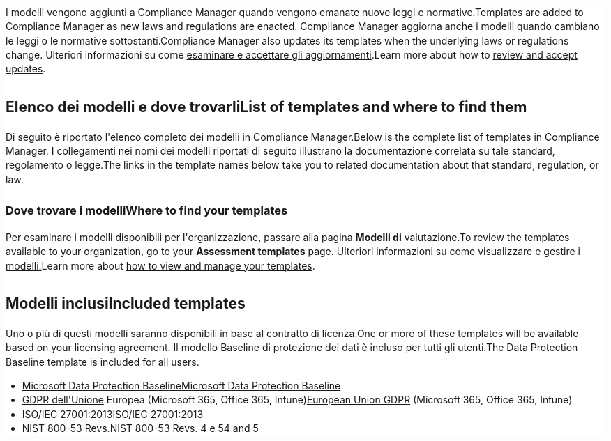 <span data-ttu-id="c69f8-110">I modelli vengono aggiunti a Compliance Manager quando vengono emanate nuove leggi e normative.</span><span class="sxs-lookup"><span data-stu-id="c69f8-110">Templates are added to Compliance Manager as new laws and regulations are enacted.</span></span> <span data-ttu-id="c69f8-111">Compliance Manager aggiorna anche i modelli quando cambiano le leggi o le normative sottostanti.</span><span class="sxs-lookup"><span data-stu-id="c69f8-111">Compliance Manager also updates its templates when the underlying laws or regulations change.</span></span> <span data-ttu-id="c69f8-112">Ulteriori informazioni su come [esaminare e accettare gli aggiornamenti](compliance-manager-assessments.md#accept-updates-to-assessments).</span><span class="sxs-lookup"><span data-stu-id="c69f8-112">Learn more about how to [review and accept updates](compliance-manager-assessments.md#accept-updates-to-assessments).</span></span>

## <a name="list-of-templates-and-where-to-find-them"></a><span data-ttu-id="c69f8-113">Elenco dei modelli e dove trovarli</span><span class="sxs-lookup"><span data-stu-id="c69f8-113">List of templates and where to find them</span></span>

<span data-ttu-id="c69f8-114">Di seguito è riportato l'elenco completo dei modelli in Compliance Manager.</span><span class="sxs-lookup"><span data-stu-id="c69f8-114">Below is the complete list of templates in Compliance Manager.</span></span> <span data-ttu-id="c69f8-115">I collegamenti nei nomi dei modelli riportati di seguito illustrano la documentazione correlata su tale standard, regolamento o legge.</span><span class="sxs-lookup"><span data-stu-id="c69f8-115">The links in the template names below take you to related documentation about that standard, regulation, or law.</span></span>

### <a name="where-to-find-your-templates"></a><span data-ttu-id="c69f8-116">Dove trovare i modelli</span><span class="sxs-lookup"><span data-stu-id="c69f8-116">Where to find your templates</span></span>

<span data-ttu-id="c69f8-117">Per esaminare i modelli disponibili per l'organizzazione, passare alla pagina **Modelli di** valutazione.</span><span class="sxs-lookup"><span data-stu-id="c69f8-117">To review the templates available to your organization, go to your **Assessment templates** page.</span></span> <span data-ttu-id="c69f8-118">Ulteriori informazioni [su come visualizzare e gestire i modelli.](compliance-manager-templates.md#view-and-manage-templates)</span><span class="sxs-lookup"><span data-stu-id="c69f8-118">Learn more about [how to view and manage your templates](compliance-manager-templates.md#view-and-manage-templates).</span></span>

## <a name="included-templates"></a><span data-ttu-id="c69f8-119">Modelli inclusi</span><span class="sxs-lookup"><span data-stu-id="c69f8-119">Included templates</span></span>
<span data-ttu-id="c69f8-120">Uno o più di questi modelli saranno disponibili in base al contratto di licenza.</span><span class="sxs-lookup"><span data-stu-id="c69f8-120">One or more of these templates will be available based on your licensing agreement.</span></span> <span data-ttu-id="c69f8-121">Il modello Baseline di protezione dei dati è incluso per tutti gli utenti.</span><span class="sxs-lookup"><span data-stu-id="c69f8-121">The Data Protection Baseline template is included for all users.</span></span>

- [<span data-ttu-id="c69f8-122">Microsoft Data Protection Baseline</span><span class="sxs-lookup"><span data-stu-id="c69f8-122">Microsoft Data Protection Baseline</span></span>](compliance-manager-assessments.md#data-protection-baseline-default-assessment)
- <span data-ttu-id="c69f8-123">[GDPR dell'Unione](/compliance/regulatory/gdpr) Europea (Microsoft 365, Office 365, Intune)</span><span class="sxs-lookup"><span data-stu-id="c69f8-123">[European Union GDPR](/compliance/regulatory/gdpr) (Microsoft 365, Office 365, Intune)</span></span>
- [<span data-ttu-id="c69f8-124">ISO/IEC 27001:2013</span><span class="sxs-lookup"><span data-stu-id="c69f8-124">ISO/IEC 27001:2013</span></span>](/compliance/regulatory/offering-iso-27001)
- <span data-ttu-id="c69f8-125">NIST 800-53 Revs.</span><span class="sxs-lookup"><span data-stu-id="c69f8-125">NIST 800-53 Revs.</span></span> <span data-ttu-id="c69f8-126">4 e 5</span><span class="sxs-lookup"><span data-stu-id="c69f8-126">4 and 5</span></span>
